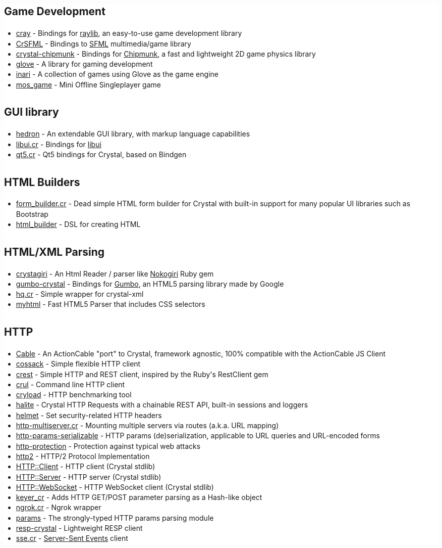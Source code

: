 ## Game Development
 * [cray](https://gitlab.com/Zatherz/cray) - Bindings for [raylib](http://www.raylib.com/), an easy-to-use game development library
 * [CrSFML](https://github.com/oprypin/crsfml) - Bindings to [SFML](https://www.sfml-dev.org/) multimedia/game library
 * [crystal-chipmunk](https://github.com/oprypin/crystal-chipmunk) - Bindings for [Chipmunk](http://chipmunk-physics.net/), a fast and lightweight 2D game physics library
 * [glove](https://github.com/ddfreyne/glove) - A library for gaming development
 * [inari](https://github.com/ddfreyne/inari) - A collection of games using Glove as the game engine
 * [mos_game](https://github.com/bararchy/mos_game) - Mini Offline Singleplayer game

## GUI library
 * [hedron](https://github.com/Qwerp-Derp/hedron) - An extendable GUI library, with markup language capabilities
 * [libui.cr](https://github.com/Fusion/libui.cr) - Bindings for [libui](https://github.com/andlabs/libui)
 * [qt5.cr](https://github.com/Papierkorb/qt5.cr) - Qt5 bindings for Crystal, based on Bindgen

## HTML Builders
 * [form_builder.cr](https://github.com/westonganger/form_builder.cr) - Dead simple HTML form builder for Crystal with built-in support for many popular UI libraries such as Bootstrap
 * [html_builder](https://github.com/crystal-lang/html_builder) - DSL for creating HTML

## HTML/XML Parsing
 * [crystagiri](https://github.com/madeindjs/Crystagiri) - An Html Reader / parser like [Nokogiri](https://github.com/sparklemotion/nokogiri) Ruby gem
 * [gumbo-crystal](https://github.com/blocknotes/gumbo-crystal) - Bindings for [Gumbo](https://github.com/google/gumbo-parser), an HTML5 parsing library made by Google
 * [hq.cr](https://github.com/maiha/hq.cr) - Simple wrapper for crystal-xml
 * [myhtml](https://github.com/kostya/myhtml) - Fast HTML5 Parser that includes CSS selectors

## HTTP
 * [Cable](https://github.com/cable-cr/cable) - An ActionCable "port" to Crystal, framework agnostic, 100% compatible with the ActionCable JS Client
 * [cossack](https://github.com/crystal-community/cossack) - Simple flexible HTTP client
 * [crest](https://github.com/mamantoha/crest) - Simple HTTP and REST client, inspired by the Ruby's RestClient gem
 * [crul](https://github.com/porras/crul) - Command line HTTP client
 * [cryload](https://github.com/sdogruyol/cryload) - HTTP benchmarking tool
 * [halite](https://github.com/icyleaf/halite) - Crystal HTTP Requests with a chainable REST API, built-in sessions and loggers
 * [helmet](https://github.com/EvanHahn/crystal-helmet) - Set security-related HTTP headers
 * [http-multiserver.cr](https://github.com/vladfaust/http-multiserver.cr) - Mounting multiple servers via routes (a.k.a. URL mapping)
 * [http-params-serializable](https://github.com/vladfaust/http-params-serializable) - HTTP params (de)serialization, applicable to URL queries and URL-encoded forms
 * [http-protection](https://github.com/rogeriozambon/http-protection) - Protection against typical web attacks
 * [http2](https://github.com/ysbaddaden/http2) - HTTP/2 Protocol Implementation
 * [HTTP::Client](https://crystal-lang.org/api/HTTP/Client.html) - HTTP client (Crystal stdlib)
 * [HTTP::Server](https://crystal-lang.org/api/HTTP/Server.html) - HTTP server (Crystal stdlib)
 * [HTTP::WebSocket](https://crystal-lang.org/api/HTTP/WebSocket.html) - HTTP WebSocket client (Crystal stdlib)
 * [keyer_cr](https://github.com/danielpclark/keyer_cr) - Adds HTTP GET/POST parameter parsing as a Hash-like object
 * [ngrok.cr](https://github.com/watzon/ngrok.cr) - Ngrok wrapper
 * [params](https://github.com/vladfaust/params.cr) - The strongly-typed HTTP params parsing module
 * [resp-crystal](https://github.com/soveran/resp-crystal) - Lightweight RESP client
 * [sse.cr](https://github.com/y2k2mt/sse.cr) - [Server-Sent Events](https://www.w3.org/TR/2009/WD-eventsource-20090421) client